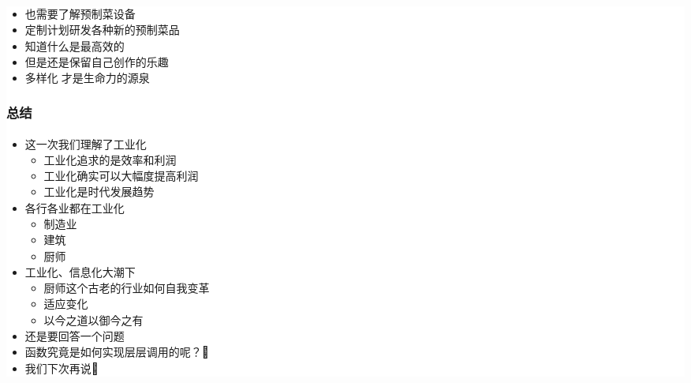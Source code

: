 - 也需要了解预制菜设备
- 定制计划研发各种新的预制菜品
- 知道什么是最高效的 
- 但是还是保留自己创作的乐趣
- 多样化 才是生命力的源泉 

### 总结

- 这一次我们理解了工业化
	- 工业化追求的是效率和利润
	- 工业化确实可以大幅度提高利润
	- 工业化是时代发展趋势
- 各行各业都在工业化
	- 制造业
	- 建筑
	- 厨师
- 工业化、信息化大潮下
	- 厨师这个古老的行业如何自我变革
	- 适应变化
	- 以今之道以御今之有
- 还是要回答一个问题
- 函数究竟是如何实现层层调用的呢？🤔
- 我们下次再说👋